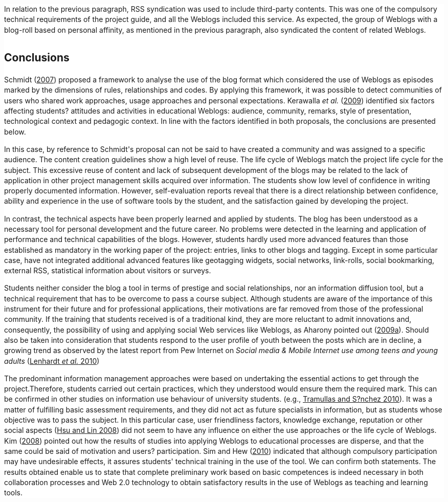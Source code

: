 In relation to the previous paragraph, RSS syndication was used to include third-party contents. This was one of the compulsory technical requirements of the project guide, and all the Weblogs included this service. As expected, the group of Weblogs with a blog-roll based on personal affinity, as mentioned in the previous paragraph, also syndicated the content of related Weblogs.

## Conclusions

Schmidt ([2007](#sch)) proposed a framework to analyse the use of the blog format which considered the use of Weblogs as episodes marked by the dimensions of rules, relationships and codes. By applying this framework, it was possible to detect communities of users who shared work approaches, usage approaches and personal expectations. Kerawalla _et al._ ([2009](#ker)) identified six factors affecting students? attitudes and activities in educational Weblogs: audience, community, remarks, style of presentation, technological context and pedagogic context. In line with the factors identified in both proposals, the conclusions are presented below.

In this case, by reference to Schmidt's proposal can not be said to have created a community and was assigned to a specific audience. The content creation guidelines show a high level of reuse. The life cycle of Weblogs match the project life cycle for the subject. This excessive reuse of content and lack of subsequent development of the blogs may be related to the lack of application in other project management skills acquired over information. The students show low level of confidence in writing properly documented information. However, self-evaluation reports reveal that there is a direct relationship between confidence, ability and experience in the use of software tools by the student, and the satisfaction gained by developing the project.

In contrast, the technical aspects have been properly learned and applied by students. The blog has been understood as a necessary tool for personal development and the future career. No problems were detected in the learning and application of performance and technical capabilities of the blogs. However, students hardly used more advanced features than those established as mandatory in the working paper of the project: entries, links to other blogs and tagging. Except in some particular case, have not integrated additional advanced features like geotagging widgets, social networks, link-rolls, social bookmarking, external RSS, statistical information about visitors or surveys.

Students neither consider the blog a tool in terms of prestige and social relationships, nor an information diffusion tool, but a technical requirement that has to be overcome to pass a course subject. Although students are aware of the importance of this instrument for their future and for professional applications, their motivations are far removed from those of the professional community. If the training that students received is of a traditional kind, they are more reluctant to admit innovations and, consequently, the possibility of using and applying social Web services like Weblogs, as Aharony pointed out ([2009a](#aha9)). Should also be taken into consideration that students respond to the user profile of youth between the posts which are in decline, a growing trend as observed by the latest report from Pew Internet on _Social media & Mobile Internet use among teens and young adults_ ([Lenhardt _et al._ 2010](#lenh))

The predominant information management approaches were based on undertaking the essential actions to get through the project.Therefore, students carried out certain practices, which they understood would ensure them the required mark. This can be confirmed in other studies on information use behaviour of university students. (e.g., [Tramullas and S?nchez 2010](#tra)). It was a matter of fulfilling basic assessment requirements, and they did not act as future specialists in information, but as students whose objective was to pass the subject. In this particular case, user friendliness factors, knowledge exchange, reputation or other social aspects ([Hsu and Lin 2008](#hsu)) did not seem to have any influence on either the use approaches or the life cycle of Weblogs. Kim ([2008](#kim)) pointed out how the results of studies into applying Weblogs to educational processes are disperse, and that the same could be said of motivation and users? participation. Sim and Hew ([2010](#sim)) indicated that although compulsory participation may have undesirable effects, it assures students' technical training in the use of the tool. We can confirm both statements. The results obtained enable us to state that complete preliminary work based on basic competences is indeed necessary in both collaboration processes and Web 2.0 technology to obtain satisfactory results in the use of Weblogs as teaching and learning tools.
